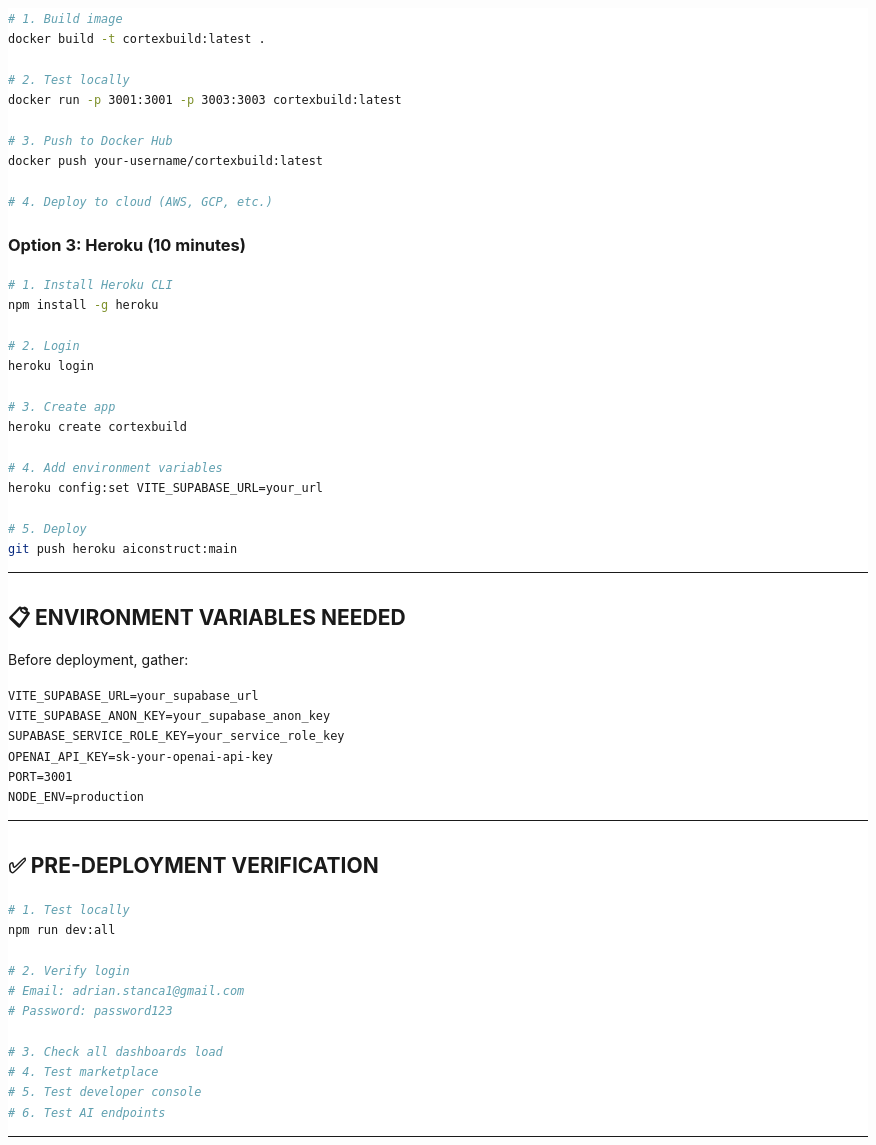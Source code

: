 ```bash
# 1. Build image
docker build -t cortexbuild:latest .

# 2. Test locally
docker run -p 3001:3001 -p 3003:3003 cortexbuild:latest

# 3. Push to Docker Hub
docker push your-username/cortexbuild:latest

# 4. Deploy to cloud (AWS, GCP, etc.)
```

### **Option 3: Heroku (10 minutes)**

```bash
# 1. Install Heroku CLI
npm install -g heroku

# 2. Login
heroku login

# 3. Create app
heroku create cortexbuild

# 4. Add environment variables
heroku config:set VITE_SUPABASE_URL=your_url

# 5. Deploy
git push heroku aiconstruct:main
```

---

## 📋 ENVIRONMENT VARIABLES NEEDED

Before deployment, gather:

```
VITE_SUPABASE_URL=your_supabase_url
VITE_SUPABASE_ANON_KEY=your_supabase_anon_key
SUPABASE_SERVICE_ROLE_KEY=your_service_role_key
OPENAI_API_KEY=sk-your-openai-api-key
PORT=3001
NODE_ENV=production
```

---

## ✅ PRE-DEPLOYMENT VERIFICATION

```bash
# 1. Test locally
npm run dev:all

# 2. Verify login
# Email: adrian.stanca1@gmail.com
# Password: password123

# 3. Check all dashboards load
# 4. Test marketplace
# 5. Test developer console
# 6. Test AI endpoints
```

---